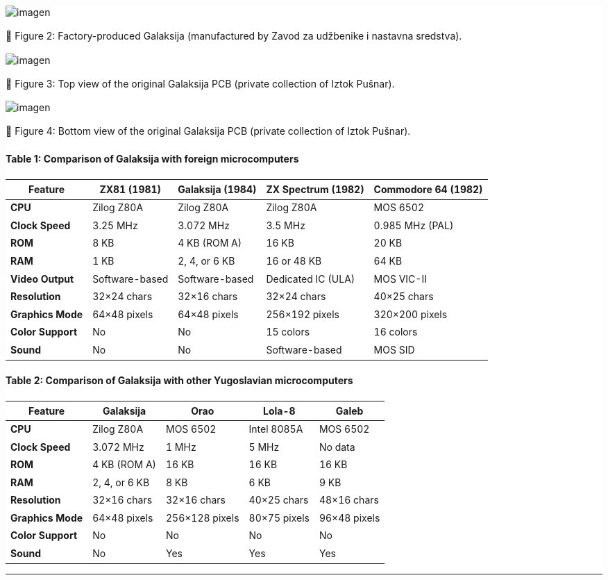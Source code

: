 ![imagen](https://github.com/user-attachments/assets/7542a1ea-37e5-4a8f-946b-b4bf0dca32ef)

📌 Figure 2: Factory-produced Galaksija (manufactured by Zavod za udžbenike i nastavna sredstva).

![imagen](https://github.com/user-attachments/assets/d4a84cc0-b273-4d5b-994e-0ba4c7448707)

📌 Figure 3: Top view of the original Galaksija PCB (private collection of Iztok Pušnar).

![imagen](https://github.com/user-attachments/assets/8f929285-d1e5-4068-8a5a-57e6f927fe5e)

📌 Figure 4: Bottom view of the original Galaksija PCB (private collection of Iztok Pušnar).

#### **Table 1: Comparison of Galaksija with foreign microcomputers**  

| Feature | ZX81 (1981) | Galaksija (1984) | ZX Spectrum (1982) | Commodore 64 (1982) |
|---------|------------|------------------|--------------------|--------------------|
| **CPU** | Zilog Z80A | Zilog Z80A | Zilog Z80A | MOS 6502 |
| **Clock Speed** | 3.25 MHz | 3.072 MHz | 3.5 MHz | 0.985 MHz (PAL) |
| **ROM** | 8 KB | 4 KB (ROM A) | 16 KB | 20 KB |
| **RAM** | 1 KB | 2, 4, or 6 KB | 16 or 48 KB | 64 KB |
| **Video Output** | Software-based | Software-based | Dedicated IC (ULA) | MOS VIC-II |
| **Resolution** | 32×24 chars | 32×16 chars | 32×24 chars | 40×25 chars |
| **Graphics Mode** | 64×48 pixels | 64×48 pixels | 256×192 pixels | 320×200 pixels |
| **Color Support** | No | No | 15 colors | 16 colors |
| **Sound** | No | No | Software-based | MOS SID |

#### **Table 2: Comparison of Galaksija with other Yugoslavian microcomputers**  

| Feature | Galaksija | Orao | Lola-8 | Galeb |
|---------|----------|------|--------|-------|
| **CPU** | Zilog Z80A | MOS 6502 | Intel 8085A | MOS 6502 |
| **Clock Speed** | 3.072 MHz | 1 MHz | 5 MHz | No data |
| **ROM** | 4 KB (ROM A) | 16 KB | 16 KB | 16 KB |
| **RAM** | 2, 4, or 6 KB | 8 KB | 6 KB | 9 KB |
| **Resolution** | 32×16 chars | 32×16 chars | 40×25 chars | 48×16 chars |
| **Graphics Mode** | 64×48 pixels | 256×128 pixels | 80×75 pixels | 96×48 pixels |
| **Color Support** | No | No | No | No |
| **Sound** | No | Yes | Yes | Yes |

---